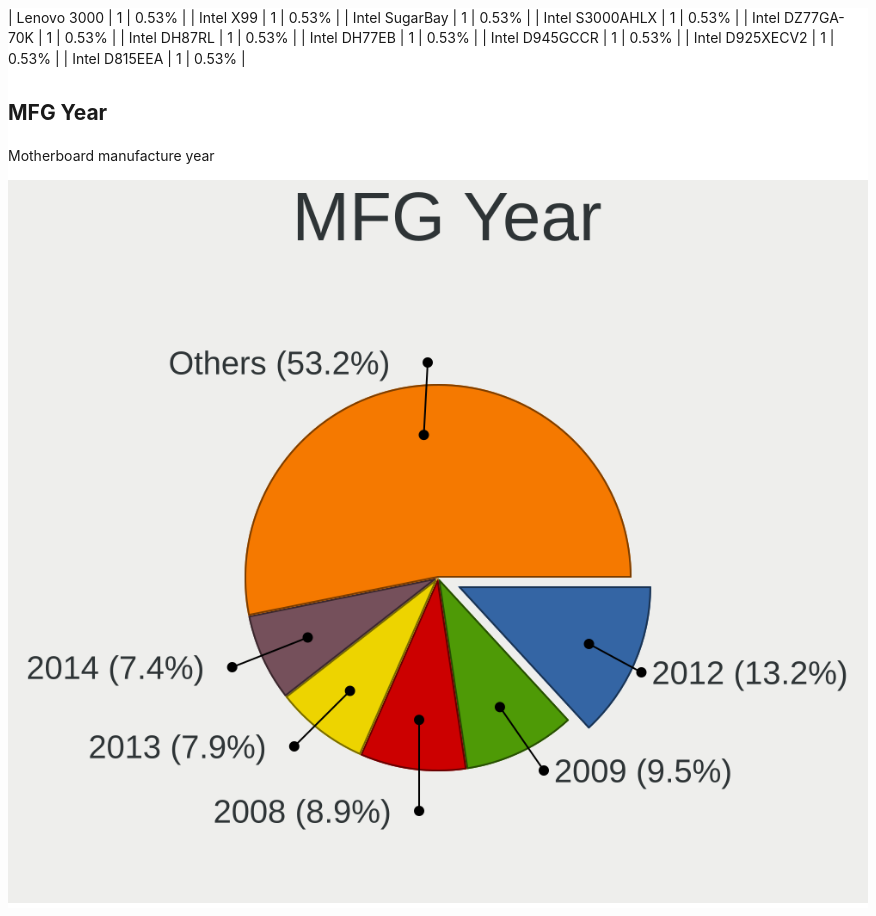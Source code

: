 | Lenovo 3000             | 1        | 0.53%   |
| Intel X99               | 1        | 0.53%   |
| Intel SugarBay          | 1        | 0.53%   |
| Intel S3000AHLX         | 1        | 0.53%   |
| Intel DZ77GA-70K        | 1        | 0.53%   |
| Intel DH87RL            | 1        | 0.53%   |
| Intel DH77EB            | 1        | 0.53%   |
| Intel D945GCCR          | 1        | 0.53%   |
| Intel D925XECV2         | 1        | 0.53%   |
| Intel D815EEA           | 1        | 0.53%   |

MFG Year
--------

Motherboard manufacture year

![MFG Year](./images/pie_chart/node_year.svg)
